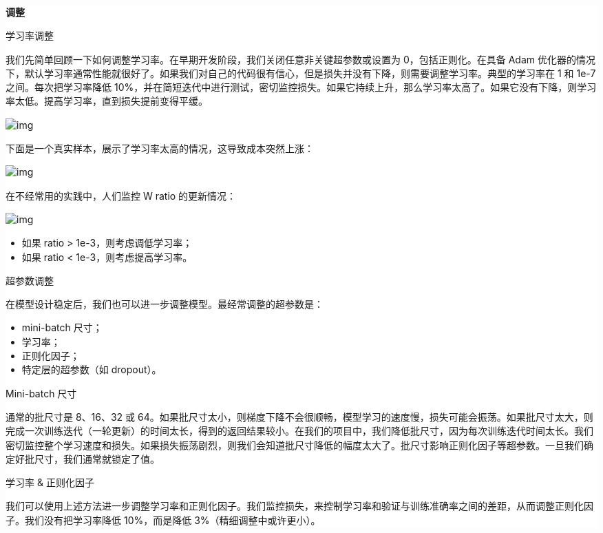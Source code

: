 
**调整**



学习率调整



我们先简单回顾一下如何调整学习率。在早期开发阶段，我们关闭任意非关键超参数或设置为 0，包括正则化。在具备 Adam 优化器的情况下，默认学习率通常性能就很好了。如果我们对自己的代码很有信心，但是损失并没有下降，则需要调整学习率。典型的学习率在 1 和 1e-7 之间。每次把学习率降低 10%，并在简短迭代中进行测试，密切监控损失。如果它持续上升，那么学习率太高了。如果它没有下降，则学习率太低。提高学习率，直到损失提前变得平缓。



![img](https://mmbiz.qpic.cn/mmbiz_jpg/nJZZib3qIQW4mwia1ibyPOia9Z8QzICP6jb9WwPrmBSXyJI2RL2tz2XkhiauuAyBagQ140sBOmRYu3jXOO1CAiaf81ibg/640?tp=webp&wxfrom=5&wx_lazy=1&wx_co=1)



下面是一个真实样本，展示了学习率太高的情况，这导致成本突然上涨：



![img](https://mmbiz.qpic.cn/mmbiz_jpg/nJZZib3qIQW4mwia1ibyPOia9Z8QzICP6jb9JoC5svzU1ABiaGibgHtnZoibibUocOQ3KZYV3DrcYndPltib8H3eumaiac4A/640?tp=webp&wxfrom=5&wx_lazy=1&wx_co=1)



在不经常用的实践中，人们监控 W ratio 的更新情况：



![img](https://mmbiz.qpic.cn/mmbiz_png/nJZZib3qIQW4mwia1ibyPOia9Z8QzICP6jb9tibqOoYHd9LuaBEbS49nQkA7YvNXCeygaFgZf6h665275JEdibEiaLL4w/640?tp=webp&wxfrom=5&wx_lazy=1&wx_co=1)



- 如果 ratio > 1e-3，则考虑调低学习率；
- 如果 ratio < 1e-3，则考虑提高学习率。



超参数调整



在模型设计稳定后，我们也可以进一步调整模型。最经常调整的超参数是：



- mini-batch 尺寸；
- 学习率；
- 正则化因子；
- 特定层的超参数（如 dropout）。



Mini-batch 尺寸



通常的批尺寸是 8、16、32 或 64。如果批尺寸太小，则梯度下降不会很顺畅，模型学习的速度慢，损失可能会振荡。如果批尺寸太大，则完成一次训练迭代（一轮更新）的时间太长，得到的返回结果较小。在我们的项目中，我们降低批尺寸，因为每次训练迭代时间太长。我们密切监控整个学习速度和损失。如果损失振荡剧烈，则我们会知道批尺寸降低的幅度太大了。批尺寸影响正则化因子等超参数。一旦我们确定好批尺寸，我们通常就锁定了值。



学习率 & 正则化因子



我们可以使用上述方法进一步调整学习率和正则化因子。我们监控损失，来控制学习率和验证与训练准确率之间的差距，从而调整正则化因子。我们没有把学习率降低 10%，而是降低 3%（精细调整中或许更小）。
